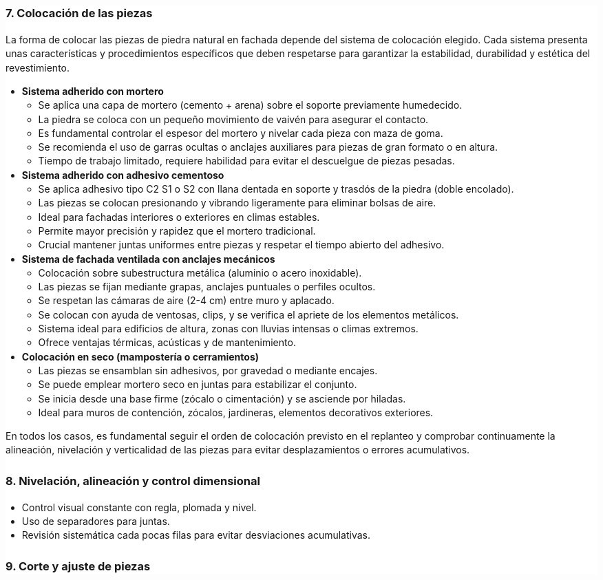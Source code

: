

### 7. Colocación de las piezas

La forma de colocar las piezas de piedra natural en fachada depende del sistema de colocación elegido. Cada sistema
presenta unas características y procedimientos específicos que deben respetarse para garantizar la estabilidad,
durabilidad y estética del revestimiento.

- **Sistema adherido con mortero**
    - Se aplica una capa de mortero (cemento + arena) sobre el soporte previamente humedecido.
    - La piedra se coloca con un pequeño movimiento de vaivén para asegurar el contacto.
    - Es fundamental controlar el espesor del mortero y nivelar cada pieza con maza de goma.
    - Se recomienda el uso de garras ocultas o anclajes auxiliares para piezas de gran formato o en
       altura.
    - Tiempo de trabajo limitado, requiere habilidad para evitar el descuelgue de piezas pesadas.
- **Sistema adherido con adhesivo cementoso**
    - Se aplica adhesivo tipo C2 S1 o S2 con llana dentada en soporte y trasdós de la piedra (doble
       encolado).
    - Las piezas se colocan presionando y vibrando ligeramente para eliminar bolsas de aire.
    - Ideal para fachadas interiores o exteriores en climas estables.
    - Permite mayor precisión y rapidez que el mortero tradicional.
    - Crucial mantener juntas uniformes entre piezas y respetar el tiempo abierto del adhesivo.
- **Sistema de fachada ventilada con anclajes mecánicos**
    - Colocación sobre subestructura metálica (aluminio o acero inoxidable).
    - Las piezas se fijan mediante grapas, anclajes puntuales o perfiles ocultos.
    - Se respetan las cámaras de aire (2-4 cm) entre muro y aplacado.
    - Se colocan con ayuda de ventosas, clips, y se verifica el apriete de los elementos metálicos.
    - Sistema ideal para edificios de altura, zonas con lluvias intensas o climas extremos.
    - Ofrece ventajas térmicas, acústicas y de mantenimiento.
- **Colocación en seco (mampostería o cerramientos)**
    - Las piezas se ensamblan sin adhesivos, por gravedad o mediante encajes.
    - Se puede emplear mortero seco en juntas para estabilizar el conjunto.
    - Se inicia desde una base firme (zócalo o cimentación) y se asciende por hiladas.
    - Ideal para muros de contención, zócalos, jardineras, elementos decorativos exteriores.

En todos los casos, es fundamental seguir el orden de colocación previsto en el replanteo y comprobar
continuamente la alineación, nivelación y verticalidad de las piezas para evitar desplazamientos o errores
acumulativos.


### 8. Nivelación, alineación y control dimensional

- Control visual constante con regla, plomada y nivel.
- Uso de separadores para juntas.
- Revisión sistemática cada pocas filas para evitar desviaciones acumulativas.



### 9. Corte y ajuste de piezas
